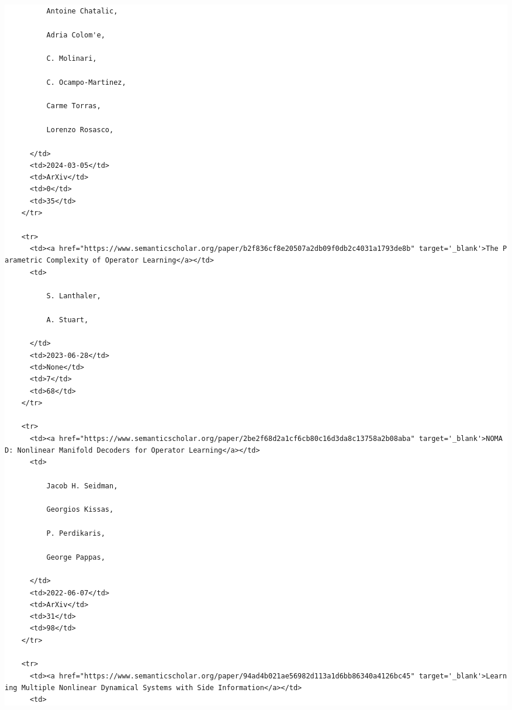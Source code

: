               Antoine Chatalic,
            
              Adria Colom'e,
            
              C. Molinari,
            
              C. Ocampo‐Martinez,
            
              Carme Torras,
            
              Lorenzo Rosasco,
            
          </td>
          <td>2024-03-05</td>
          <td>ArXiv</td>
          <td>0</td>
          <td>35</td>
        </tr>
    
        <tr>
          <td><a href="https://www.semanticscholar.org/paper/b2f836cf8e20507a2db09f0db2c4031a1793de8b" target='_blank'>The Parametric Complexity of Operator Learning</a></td>
          <td>
            
              S. Lanthaler,
            
              A. Stuart,
            
          </td>
          <td>2023-06-28</td>
          <td>None</td>
          <td>7</td>
          <td>68</td>
        </tr>
    
        <tr>
          <td><a href="https://www.semanticscholar.org/paper/2be2f68d2a1cf6cb80c16d3da8c13758a2b08aba" target='_blank'>NOMAD: Nonlinear Manifold Decoders for Operator Learning</a></td>
          <td>
            
              Jacob H. Seidman,
            
              Georgios Kissas,
            
              P. Perdikaris,
            
              George Pappas,
            
          </td>
          <td>2022-06-07</td>
          <td>ArXiv</td>
          <td>31</td>
          <td>98</td>
        </tr>
    
        <tr>
          <td><a href="https://www.semanticscholar.org/paper/94ad4b021ae56982d113a1d6bb86340a4126bc45" target='_blank'>Learning Multiple Nonlinear Dynamical Systems with Side Information</a></td>
          <td>
            